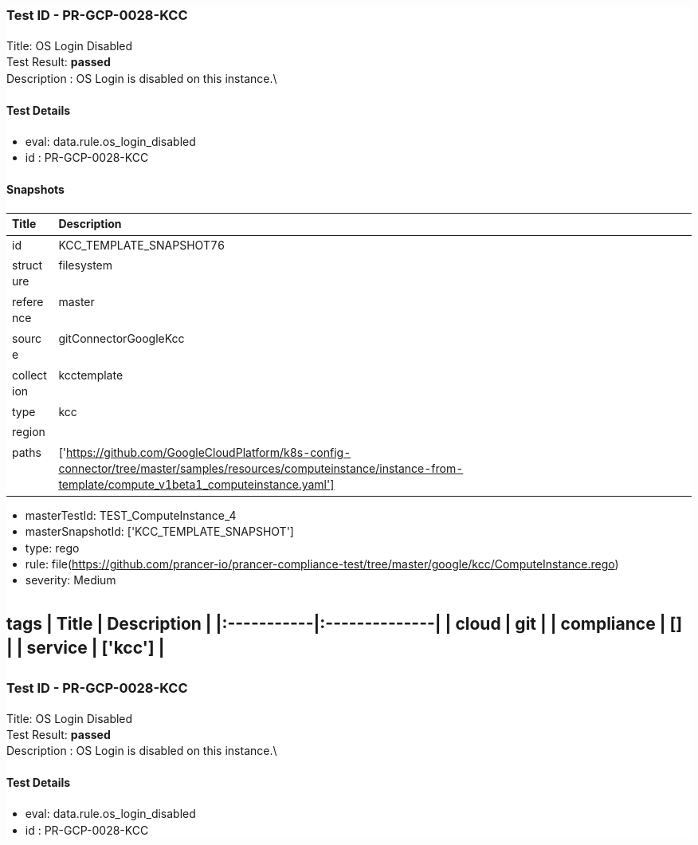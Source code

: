 
### Test ID - PR-GCP-0028-KCC
Title: OS Login Disabled\
Test Result: **passed**\
Description : OS Login is disabled on this instance.\

#### Test Details
- eval: data.rule.os_login_disabled
- id : PR-GCP-0028-KCC

#### Snapshots
| Title      | Description                                                                                                                                                               |
|:-----------|:--------------------------------------------------------------------------------------------------------------------------------------------------------------------------|
| id         | KCC_TEMPLATE_SNAPSHOT76                                                                                                                                                   |
| structure  | filesystem                                                                                                                                                                |
| reference  | master                                                                                                                                                                    |
| source     | gitConnectorGoogleKcc                                                                                                                                                     |
| collection | kcctemplate                                                                                                                                                               |
| type       | kcc                                                                                                                                                                       |
| region     |                                                                                                                                                                           |
| paths      | ['https://github.com/GoogleCloudPlatform/k8s-config-connector/tree/master/samples/resources/computeinstance/instance-from-template/compute_v1beta1_computeinstance.yaml'] |

- masterTestId: TEST_ComputeInstance_4
- masterSnapshotId: ['KCC_TEMPLATE_SNAPSHOT']
- type: rego
- rule: file(https://github.com/prancer-io/prancer-compliance-test/tree/master/google/kcc/ComputeInstance.rego)
- severity: Medium

tags
| Title      | Description   |
|:-----------|:--------------|
| cloud      | git           |
| compliance | []            |
| service    | ['kcc']       |
----------------------------------------------------------------


### Test ID - PR-GCP-0028-KCC
Title: OS Login Disabled\
Test Result: **passed**\
Description : OS Login is disabled on this instance.\

#### Test Details
- eval: data.rule.os_login_disabled
- id : PR-GCP-0028-KCC
